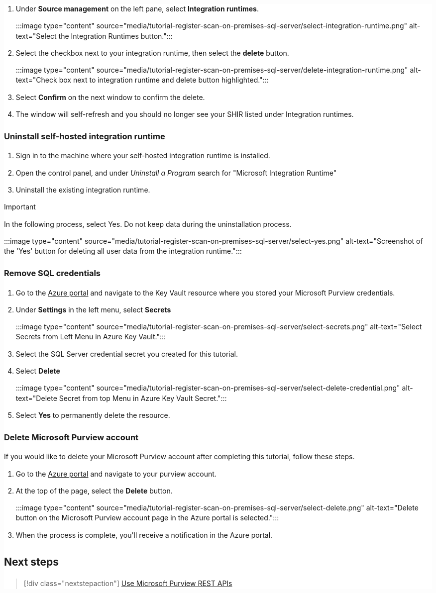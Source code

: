 1. Under **Source management** on the left pane, select **Integration runtimes**.

      :::image type="content" source="media/tutorial-register-scan-on-premises-sql-server/select-integration-runtime.png" alt-text="Select the Integration Runtimes button.":::

1. Select the checkbox next to your integration runtime, then select the **delete** button.

      :::image type="content" source="media/tutorial-register-scan-on-premises-sql-server/delete-integration-runtime.png" alt-text="Check box next to integration runtime and delete button highlighted.":::

1. Select **Confirm** on the next window to confirm the delete.

1. The window will self-refresh and you should no longer see your SHIR listed under Integration runtimes.

### Uninstall self-hosted integration runtime

1. Sign in to the machine where your self-hosted integration runtime is installed.
1. Open the control panel, and under *Uninstall a Program* search for "Microsoft Integration Runtime"

1. Uninstall the existing integration runtime.

> [!IMPORTANT] 
> In the following process, select Yes. Do not keep data during the uninstallation process.

:::image type="content" source="media/tutorial-register-scan-on-premises-sql-server/select-yes.png" alt-text="Screenshot of the 'Yes' button for deleting all user data from the integration runtime.":::

### Remove SQL credentials

1. Go to the [Azure portal](https://portal.azure.com) and navigate to the Key Vault resource where you stored your Microsoft Purview credentials.

1. Under **Settings** in the left menu, select **Secrets**

   :::image type="content" source="media/tutorial-register-scan-on-premises-sql-server/select-secrets.png" alt-text="Select Secrets from Left Menu in Azure Key Vault.":::

1. Select the SQL Server credential secret you created for this tutorial.
1. Select **Delete**

   :::image type="content" source="media/tutorial-register-scan-on-premises-sql-server/select-delete-credential.png" alt-text="Delete Secret from top Menu in Azure Key Vault Secret.":::

1. Select **Yes** to permanently delete the resource.

### Delete Microsoft Purview account

If you would like to delete your Microsoft Purview account after completing this tutorial, follow these steps.

1. Go to the [Azure portal](https://portal.azure.com) and navigate to your purview account.

1. At the top of the page, select the **Delete** button.

   :::image type="content" source="media/tutorial-register-scan-on-premises-sql-server/select-delete.png" alt-text="Delete button on the Microsoft Purview account page in the Azure portal is selected.":::

1. When the process is complete, you'll receive a notification in the Azure portal.

## Next steps

> [!div class="nextstepaction"]
> [Use Microsoft Purview REST APIs](tutorial-using-rest-apis.md)
